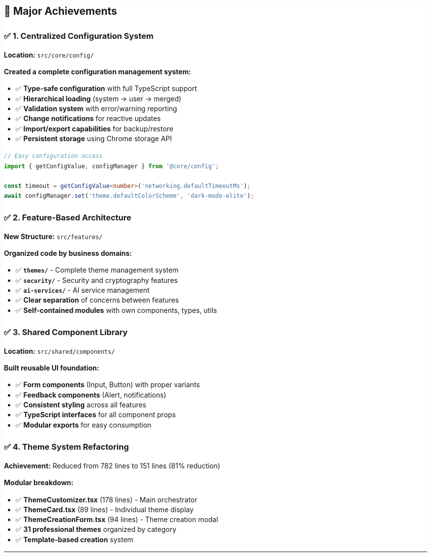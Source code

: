 
## 🚀 **Major Achievements**

### **✅ 1. Centralized Configuration System**
**Location:** `src/core/config/`

**Created a complete configuration management system:**
- ✅ **Type-safe configuration** with full TypeScript support
- ✅ **Hierarchical loading** (system → user → merged)
- ✅ **Validation system** with error/warning reporting
- ✅ **Change notifications** for reactive updates
- ✅ **Import/export capabilities** for backup/restore
- ✅ **Persistent storage** using Chrome storage API

```typescript
// Easy configuration access
import { getConfigValue, configManager } from '@core/config';

const timeout = getConfigValue<number>('networking.defaultTimeoutMs');
await configManager.set('theme.defaultColorScheme', 'dark-mode-elite');
```

### **✅ 2. Feature-Based Architecture**
**New Structure:** `src/features/`

**Organized code by business domains:**
- ✅ **`themes/`** - Complete theme management system
- ✅ **`security/`** - Security and cryptography features  
- ✅ **`ai-services/`** - AI service management
- ✅ **Clear separation** of concerns between features
- ✅ **Self-contained modules** with own components, types, utils

### **✅ 3. Shared Component Library**
**Location:** `src/shared/components/`

**Built reusable UI foundation:**
- ✅ **Form components** (Input, Button) with proper variants
- ✅ **Feedback components** (Alert, notifications)
- ✅ **Consistent styling** across all features
- ✅ **TypeScript interfaces** for all component props
- ✅ **Modular exports** for easy consumption

### **✅ 4. Theme System Refactoring**
**Achievement:** Reduced from 782 lines to 151 lines (81% reduction)

**Modular breakdown:**
- ✅ **ThemeCustomizer.tsx** (178 lines) - Main orchestrator
- ✅ **ThemeCard.tsx** (89 lines) - Individual theme display
- ✅ **ThemeCreationForm.tsx** (94 lines) - Theme creation modal
- ✅ **31 professional themes** organized by category
- ✅ **Template-based creation** system

---